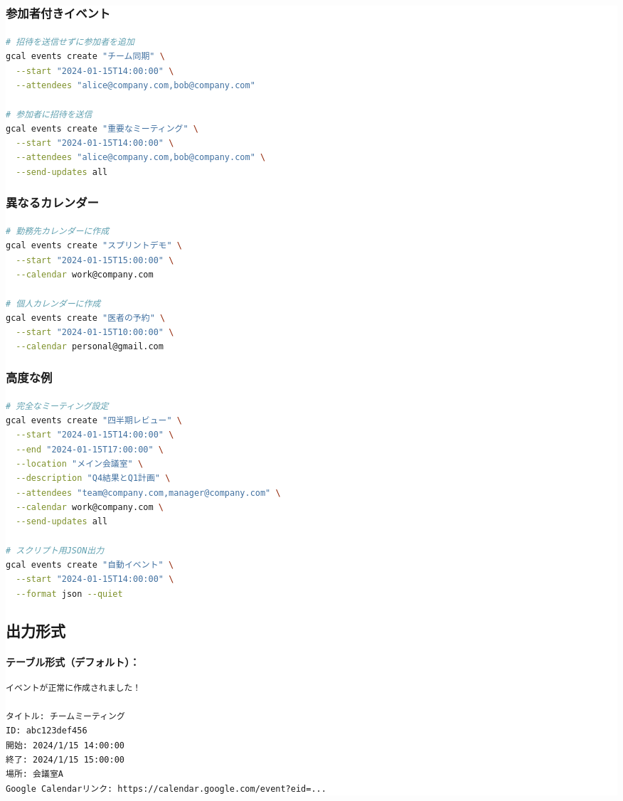 ### 参加者付きイベント

```bash
# 招待を送信せずに参加者を追加
gcal events create "チーム同期" \
  --start "2024-01-15T14:00:00" \
  --attendees "alice@company.com,bob@company.com"

# 参加者に招待を送信
gcal events create "重要なミーティング" \
  --start "2024-01-15T14:00:00" \
  --attendees "alice@company.com,bob@company.com" \
  --send-updates all
```

### 異なるカレンダー

```bash
# 勤務先カレンダーに作成
gcal events create "スプリントデモ" \
  --start "2024-01-15T15:00:00" \
  --calendar work@company.com

# 個人カレンダーに作成
gcal events create "医者の予約" \
  --start "2024-01-15T10:00:00" \
  --calendar personal@gmail.com
```

### 高度な例

```bash
# 完全なミーティング設定
gcal events create "四半期レビュー" \
  --start "2024-01-15T14:00:00" \
  --end "2024-01-15T17:00:00" \
  --location "メイン会議室" \
  --description "Q4結果とQ1計画" \
  --attendees "team@company.com,manager@company.com" \
  --calendar work@company.com \
  --send-updates all

# スクリプト用JSON出力
gcal events create "自動イベント" \
  --start "2024-01-15T14:00:00" \
  --format json --quiet
```

## 出力形式

**テーブル形式（デフォルト）：**
```
イベントが正常に作成されました！

タイトル: チームミーティング
ID: abc123def456
開始: 2024/1/15 14:00:00
終了: 2024/1/15 15:00:00
場所: 会議室A
Google Calendarリンク: https://calendar.google.com/event?eid=...
```

